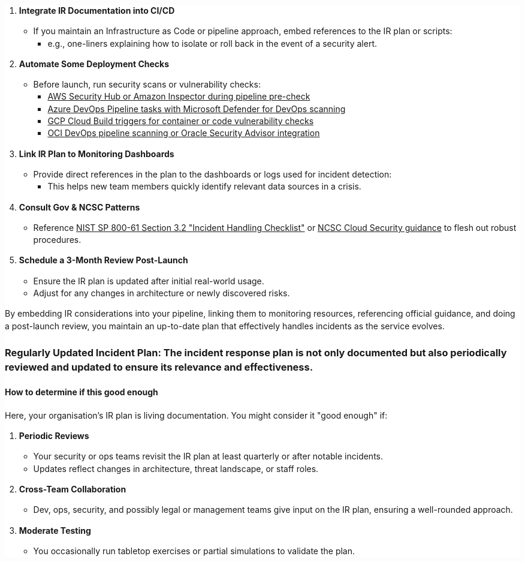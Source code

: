 1. **Integrate IR Documentation into CI/CD**

   - If you maintain an Infrastructure as Code or pipeline approach, embed references to the IR plan or scripts:
     - e.g., one-liners explaining how to isolate or roll back in the event of a security alert.

1. **Automate Some Deployment Checks**

   - Before launch, run security scans or vulnerability checks:
     - [AWS Security Hub or Amazon Inspector during pipeline pre-check](https://docs.aws.amazon.com/securityhub/latest/userguide/what-is-security-hub.html)
     - [Azure DevOps Pipeline tasks with Microsoft Defender for DevOps scanning](https://docs.microsoft.com/en-us/azure/defender-for-devops/get-started)
     - [GCP Cloud Build triggers for container or code vulnerability checks](https://cloud.google.com/build/docs/automating-builds/build-triggers)
     - [OCI DevOps pipeline scanning or Oracle Security Advisor integration](https://docs.oracle.com/en-us/iaas/Content/DevOps/Concepts/devops-overview.htm)

1. **Link IR Plan to Monitoring Dashboards**

   - Provide direct references in the plan to the dashboards or logs used for incident detection:
     - This helps new team members quickly identify relevant data sources in a crisis.

1. **Consult Gov & NCSC Patterns**

   - Reference [NIST SP 800-61 Section 3.2 "Incident Handling Checklist"](https://csrc.nist.gov/) or [NCSC Cloud Security guidance](https://www.ncsc.gov.uk/collection/cloud-security) to flesh out robust procedures.

1. **Schedule a 3-Month Review Post-Launch**
   - Ensure the IR plan is updated after initial real-world usage.
   - Adjust for any changes in architecture or newly discovered risks.

By embedding IR considerations into your pipeline, linking them to monitoring resources, referencing official guidance, and doing a post-launch review, you maintain an up-to-date plan that effectively handles incidents as the service evolves.

### **Regularly Updated Incident Plan:** The incident response plan is not only documented but also periodically reviewed and updated to ensure its relevance and effectiveness.

#### **How to determine if this good enough**

Here, your organisation’s IR plan is living documentation. You might consider it "good enough" if:

1. **Periodic Reviews**

   - Your security or ops teams revisit the IR plan at least quarterly or after notable incidents.
   - Updates reflect changes in architecture, threat landscape, or staff roles.

1. **Cross-Team Collaboration**

   - Dev, ops, security, and possibly legal or management teams give input on the IR plan, ensuring a well-rounded approach.

1. **Moderate Testing**
   - You occasionally run tabletop exercises or partial simulations to validate the plan.
